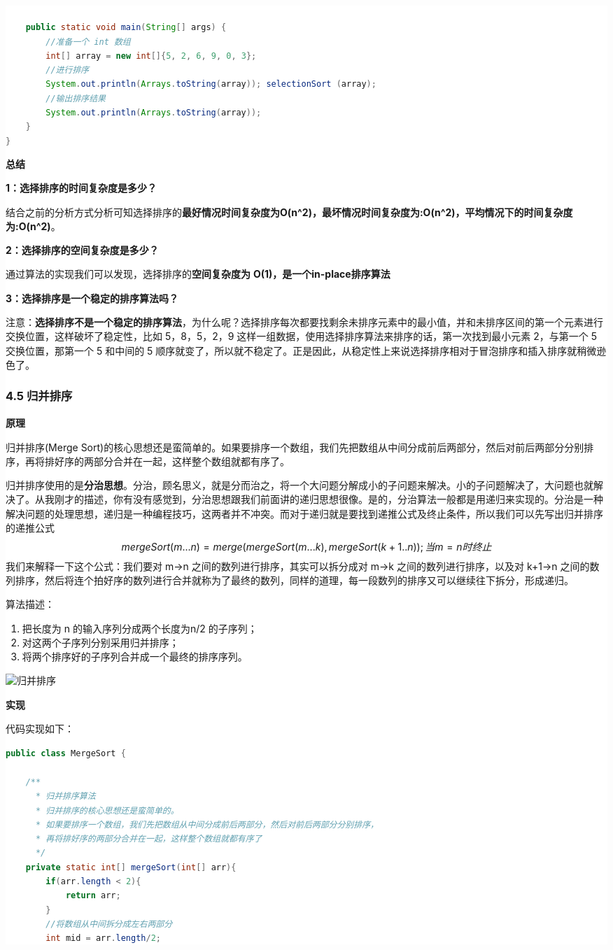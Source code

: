 ```java

    public static void main(String[] args) {
        //准备一个 int 数组
        int[] array = new int[]{5, 2, 6, 9, 0, 3};
        //进行排序
        System.out.println(Arrays.toString(array)); selectionSort (array);
        //输出排序结果
        System.out.println(Arrays.toString(array));
    }
}
```

**总结**

**1：选择排序的时间复杂度是多少？**

结合之前的分析方式分析可知选择排序的**最好情况时间复杂度为O(n^2)，最坏情况时间复杂度为:O(n^2)，平均情况下的时间复杂度为:O(n^2)**。

**2：选择排序的空间复杂度是多少？**

通过算法的实现我们可以发现，选择排序的**空间复杂度为** **O(1)，是一个in-place排序算法**

**3：选择排序是一个稳定的排序算法吗？**

注意：**选择排序不是一个稳定的排序算法**，为什么呢？选择排序每次都要找剩余未排序元素中的最小值，并和未排序区间的第一个元素进行交换位置，这样破坏了稳定性，比如 5，8，5，2，9 这样一组数据，使用选择排序算法来排序的话，第一次找到最小元素 2，与第一个 5 交换位置，那第一个 5 和中间的 5 顺序就变了，所以就不稳定了。正是因此，从稳定性上来说选择排序相对于冒泡排序和插入排序就稍微逊色了。

### 4.5 归并排序

**原理**

归并排序(Merge Sort)的核心思想还是蛮简单的。如果要排序一个数组，我们先把数组从中间分成前后两部分，然后对前后两部分分别排序，再将排好序的两部分合并在一起，这样整个数组就都有序了。

归并排序使用的是**分治思想**。分治，顾名思义，就是分而治之，将一个大问题分解成小的子问题来解决。小的子问题解决了，大问题也就解决了。从我刚才的描述，你有没有感觉到，分治思想跟我们前面讲的递归思想很像。是的，分治算法一般都是用递归来实现的。分治是一种解决问题的处理思想，递归是一种编程技巧，这两者并不冲突。而对于递归就是要找到递推公式及终止条件，所以我们可以先写出归并排序的递推公式
$$
mergeSort(m...n) = merge(mergeSort(m...k),mergeSort(k+1..n));当 m=n时终止
$$
我们来解释一下这个公式：我们要对 m->n 之间的数列进行排序，其实可以拆分成对 m->k 之间的数列进行排序，以及对 k+1->n 之间的数列排序，然后将连个拍好序的数列进行合并就称为了最终的数列，同样的道理，每一段数列的排序又可以继续往下拆分，形成递归。

算法描述：

1. 把长度为 n 的输入序列分成两个长度为n/2 的子序列；
2. 对这两个子序列分别采用归并排序；
3. 将两个排序好的子序列合并成一个最终的排序序列。

![归并排序](https://xycnotes.oss-cn-hangzhou.aliyuncs.com/img/202206252105806.PNG)

**实现**

代码实现如下：

```java
public class MergeSort {

    /**
      *	归并排序算法
      *	归并排序的核心思想还是蛮简单的。
      *	如果要排序一个数组，我们先把数组从中间分成前后两部分，然后对前后两部分分别排序，
      *	再将排好序的两部分合并在一起，这样整个数组就都有序了
      */
    private static int[] mergeSort(int[] arr){
        if(arr.length < 2){
            return arr;
        }
        //将数组从中间拆分成左右两部分
        int mid = arr.length/2;
```
